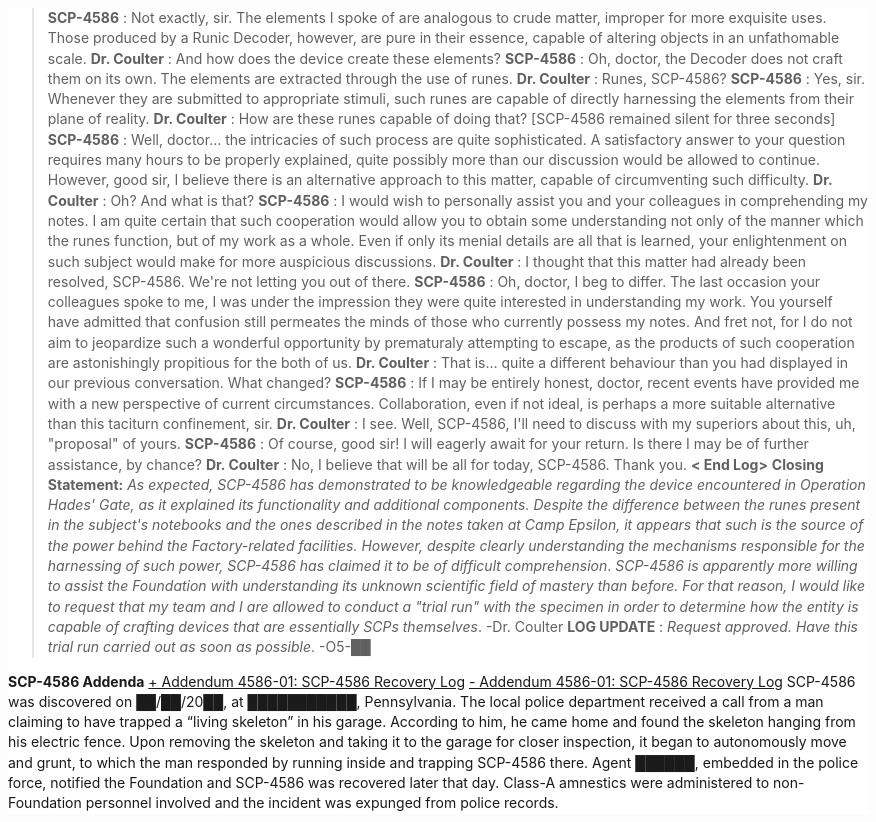 > **SCP-4586** : Not exactly, sir. The elements I spoke of are analogous to crude matter, improper for more exquisite uses. Those produced by a Runic Decoder, however, are pure in their essence, capable of altering objects in an unfathomable scale.
> **Dr. Coulter** : And how does the device create these elements?
> **SCP-4586** : Oh, doctor, the Decoder does not craft them on its own. The elements are extracted through the use of runes.
> **Dr. Coulter** : Runes, SCP-4586?
> **SCP-4586** : Yes, sir. Whenever they are submitted to appropriate stimuli, such runes are capable of directly harnessing the elements from their plane of reality.
> **Dr. Coulter** : How are these runes capable of doing that?
> [SCP-4586 remained silent for three seconds]
> **SCP-4586** : Well, doctor… the intricacies of such process are quite sophisticated. A satisfactory answer to your question requires many hours to be properly explained, quite possibly more than our discussion would be allowed to continue. However, good sir, I believe there is an alternative approach to this matter, capable of circumventing such difficulty.
> **Dr. Coulter** : Oh? And what is that?
> **SCP-4586** : I would wish to personally assist you and your colleagues in comprehending my notes. I am quite certain that such cooperation would allow you to obtain some understanding not only of the manner which the runes function, but of my work as a whole. Even if only its menial details are all that is learned, your enlightenment on such subject would make for more auspicious discussions.
> **Dr. Coulter** : I thought that this matter had already been resolved, SCP-4586. We're not letting you out of there.
> **SCP-4586** : Oh, doctor, I beg to differ. The last occasion your colleagues spoke to me, I was under the impression they were quite interested in understanding my work. You yourself have admitted that confusion still permeates the minds of those who currently possess my notes. And fret not, for I do not aim to jeopardize such a wonderful opportunity by prematuraly attempting to escape, as the products of such cooperation are astonishingly propitious for the both of us.
> **Dr. Coulter** : That is… quite a different behaviour than you had displayed in our previous conversation. What changed?
> **SCP-4586** : If I may be entirely honest, doctor, recent events have provided me with a new perspective of current circumstances. Collaboration, even if not ideal, is perhaps a more suitable alternative than this taciturn confinement, sir.
> **Dr. Coulter** : I see. Well, SCP-4586, I'll need to discuss with my superiors about this, uh, "proposal" of yours.
> **SCP-4586** : Of course, good sir! I will eagerly await for your return. Is there I may be of further assistance, by chance?
> **Dr. Coulter** : No, I believe that will be all for today, SCP-4586. Thank you.
> **< End Log>**
> **Closing Statement:** _As expected, SCP-4586 has demonstrated to be knowledgeable regarding the device encountered in Operation Hades' Gate, as it explained its functionality and additional components. Despite the difference between the runes present in the subject's notebooks and the ones described in the notes taken at Camp Epsilon, it appears that such is the source of the power behind the Factory-related facilities. However, despite clearly understanding the mechanisms responsible for the harnessing of such power, SCP-4586 has claimed it to be of difficult comprehension_.
> _SCP-4586 is apparently more willing to assist the Foundation with understanding its unknown scientific field of mastery than before. For that reason, I would like to request that my team and I are allowed to conduct a "trial run" with the specimen in order to determine how the entity is capable of crafting devices that are essentially SCPs themselves_. -Dr. Coulter
> **LOG UPDATE** : _Request approved. Have this trial run carried out as soon as possible_. -O5-██
  
**SCP-4586 Addenda**
[\+ Addendum 4586-01: SCP-4586 Recovery Log](javascript:;)
[\- Addendum 4586-01: SCP-4586 Recovery Log](javascript:;)
SCP-4586 was discovered on ██/██/20██, at ███████████, Pennsylvania. The local police department received a call from a man claiming to have trapped a “living skeleton” in his garage. According to him, he came home and found the skeleton hanging from his electric fence. Upon removing the skeleton and taking it to the garage for closer inspection, it began to autonomously move and grunt, to which the man responded by running inside and trapping SCP-4586 there. Agent ██████, embedded in the police force, notified the Foundation and SCP-4586 was recovered later that day. Class-A amnestics were administered to non-Foundation personnel involved and the incident was expunged from police records.